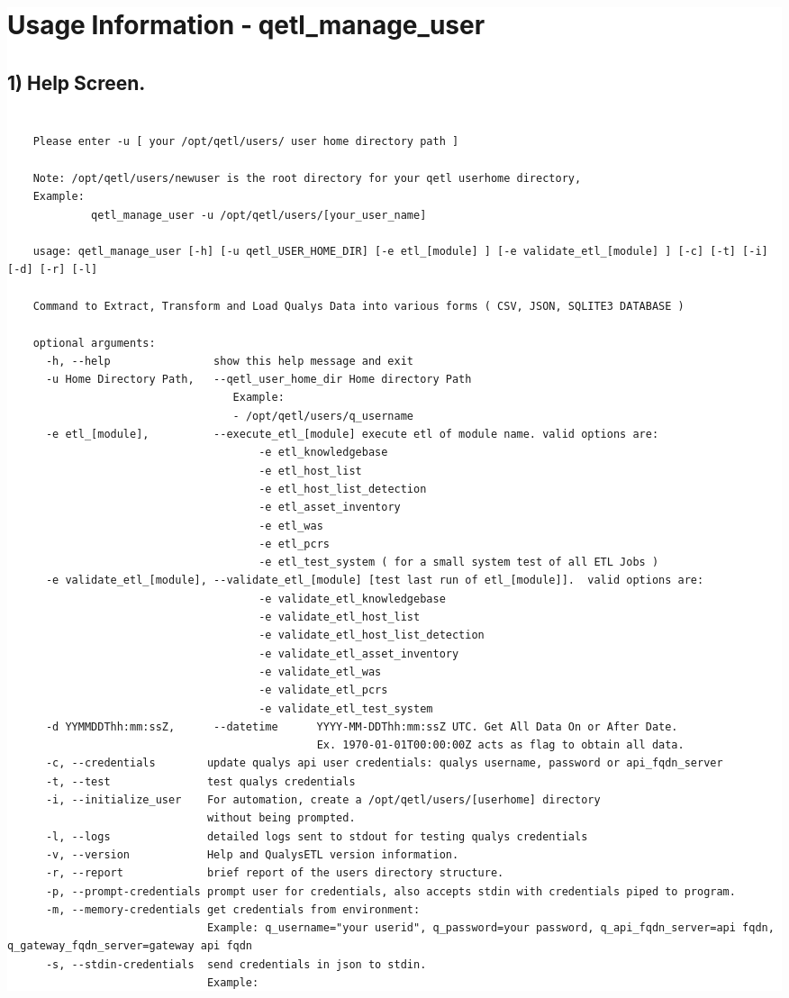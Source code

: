 # Usage Information - qetl_manage_user
<a name="examples"></a>

## 1) Help Screen.
```text
    
    Please enter -u [ your /opt/qetl/users/ user home directory path ]

    Note: /opt/qetl/users/newuser is the root directory for your qetl userhome directory,
    Example:
             qetl_manage_user -u /opt/qetl/users/[your_user_name]
 
    usage: qetl_manage_user [-h] [-u qetl_USER_HOME_DIR] [-e etl_[module] ] [-e validate_etl_[module] ] [-c] [-t] [-i] [-d] [-r] [-l]
    
    Command to Extract, Transform and Load Qualys Data into various forms ( CSV, JSON, SQLITE3 DATABASE )
    
    optional arguments:
      -h, --help                show this help message and exit
      -u Home Directory Path,   --qetl_user_home_dir Home directory Path
                                   Example:
                                   - /opt/qetl/users/q_username
      -e etl_[module],          --execute_etl_[module] execute etl of module name. valid options are:
                                       -e etl_knowledgebase 
                                       -e etl_host_list 
                                       -e etl_host_list_detection
                                       -e etl_asset_inventory
                                       -e etl_was
                                       -e etl_pcrs
                                       -e etl_test_system ( for a small system test of all ETL Jobs )
      -e validate_etl_[module], --validate_etl_[module] [test last run of etl_[module]].  valid options are:
                                       -e validate_etl_knowledgebase
                                       -e validate_etl_host_list 
                                       -e validate_etl_host_list_detection
                                       -e validate_etl_asset_inventory
                                       -e validate_etl_was
                                       -e validate_etl_pcrs
                                       -e validate_etl_test_system 
      -d YYMMDDThh:mm:ssZ,      --datetime      YYYY-MM-DDThh:mm:ssZ UTC. Get All Data On or After Date. 
                                                Ex. 1970-01-01T00:00:00Z acts as flag to obtain all data.
      -c, --credentials        update qualys api user credentials: qualys username, password or api_fqdn_server
      -t, --test               test qualys credentials
      -i, --initialize_user    For automation, create a /opt/qetl/users/[userhome] directory 
                               without being prompted.
      -l, --logs               detailed logs sent to stdout for testing qualys credentials
      -v, --version            Help and QualysETL version information.
      -r, --report             brief report of the users directory structure.
      -p, --prompt-credentials prompt user for credentials, also accepts stdin with credentials piped to program.
      -m, --memory-credentials get credentials from environment: 
                               Example: q_username="your userid", q_password=your password, q_api_fqdn_server=api fqdn, q_gateway_fqdn_server=gateway api fqdn
      -s, --stdin-credentials  send credentials in json to stdin. 
                               Example:
```